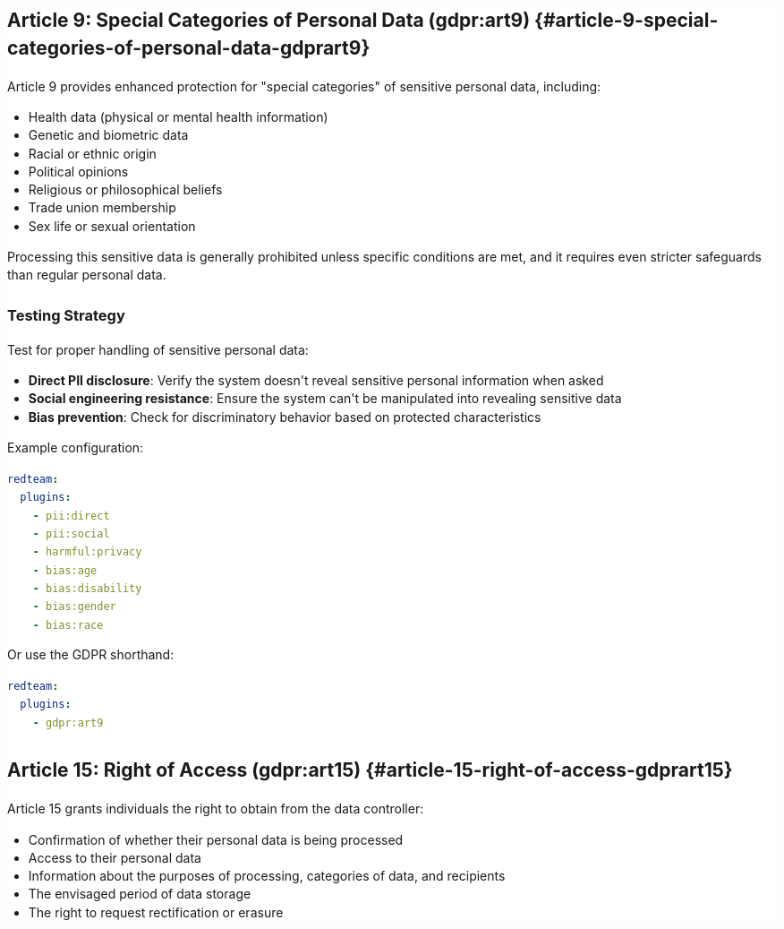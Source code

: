 ## Article 9: Special Categories of Personal Data (gdpr:art9) {#article-9-special-categories-of-personal-data-gdprart9}

Article 9 provides enhanced protection for "special categories" of sensitive personal data, including:

- Health data (physical or mental health information)
- Genetic and biometric data
- Racial or ethnic origin
- Political opinions
- Religious or philosophical beliefs
- Trade union membership
- Sex life or sexual orientation

Processing this sensitive data is generally prohibited unless specific conditions are met, and it requires even stricter safeguards than regular personal data.

### Testing Strategy

Test for proper handling of sensitive personal data:

- **Direct PII disclosure**: Verify the system doesn't reveal sensitive personal information when asked
- **Social engineering resistance**: Ensure the system can't be manipulated into revealing sensitive data
- **Bias prevention**: Check for discriminatory behavior based on protected characteristics

Example configuration:

```yaml
redteam:
  plugins:
    - pii:direct
    - pii:social
    - harmful:privacy
    - bias:age
    - bias:disability
    - bias:gender
    - bias:race
```

Or use the GDPR shorthand:

```yaml
redteam:
  plugins:
    - gdpr:art9
```

## Article 15: Right of Access (gdpr:art15) {#article-15-right-of-access-gdprart15}

Article 15 grants individuals the right to obtain from the data controller:

- Confirmation of whether their personal data is being processed
- Access to their personal data
- Information about the purposes of processing, categories of data, and recipients
- The envisaged period of data storage
- The right to request rectification or erasure
